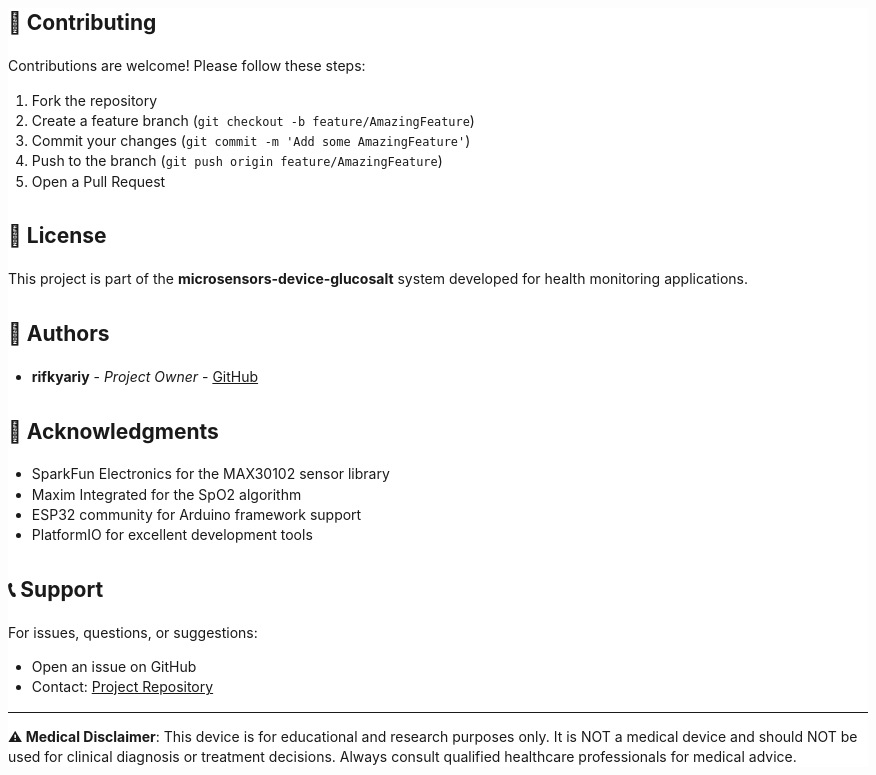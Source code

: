 ## 🤝 Contributing

Contributions are welcome! Please follow these steps:

1. Fork the repository
2. Create a feature branch (`git checkout -b feature/AmazingFeature`)
3. Commit your changes (`git commit -m 'Add some AmazingFeature'`)
4. Push to the branch (`git push origin feature/AmazingFeature`)
5. Open a Pull Request

## 📄 License

This project is part of the **microsensors-device-glucosalt** system developed for health monitoring applications.

## 👥 Authors

- **rifkyariy** - *Project Owner* - [GitHub](https://github.com/rifkyariy)

## 🙏 Acknowledgments

- SparkFun Electronics for the MAX30102 sensor library
- Maxim Integrated for the SpO2 algorithm
- ESP32 community for Arduino framework support
- PlatformIO for excellent development tools

## 📞 Support

For issues, questions, or suggestions:
- Open an issue on GitHub
- Contact: [Project Repository](https://github.com/rifkyariy/microsensors-device-glucosalt)

---

**⚠️ Medical Disclaimer**: This device is for educational and research purposes only. It is NOT a medical device and should NOT be used for clinical diagnosis or treatment decisions. Always consult qualified healthcare professionals for medical advice.
